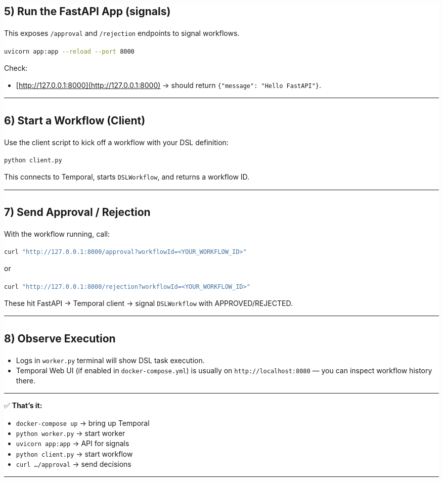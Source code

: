 
## 5) Run the FastAPI App (signals)

This exposes `/approval` and `/rejection` endpoints to signal workflows.

```bash
uvicorn app:app --reload --port 8000
```

Check:

* [http://127.0.0.1:8000](http://127.0.0.1:8000) → should return `{"message": "Hello FastAPI"}`.

---

## 6) Start a Workflow (Client)

Use the client script to kick off a workflow with your DSL definition:

```bash
python client.py
```

This connects to Temporal, starts `DSLWorkflow`, and returns a workflow ID.

---

## 7) Send Approval / Rejection

With the workflow running, call:

```bash
curl "http://127.0.0.1:8000/approval?workflowId=<YOUR_WORKFLOW_ID>"
```

or

```bash
curl "http://127.0.0.1:8000/rejection?workflowId=<YOUR_WORKFLOW_ID>"
```

These hit FastAPI → Temporal client → signal `DSLWorkflow` with APPROVED/REJECTED.

---

## 8) Observe Execution

* Logs in `worker.py` terminal will show DSL task execution.
* Temporal Web UI (if enabled in `docker-compose.yml`) is usually on `http://localhost:8080` — you can inspect workflow history there.

---

✅ **That’s it:**

* `docker-compose up` → bring up Temporal
* `python worker.py` → start worker
* `uvicorn app:app` → API for signals
* `python client.py` → start workflow
* `curl …/approval` → send decisions

---
